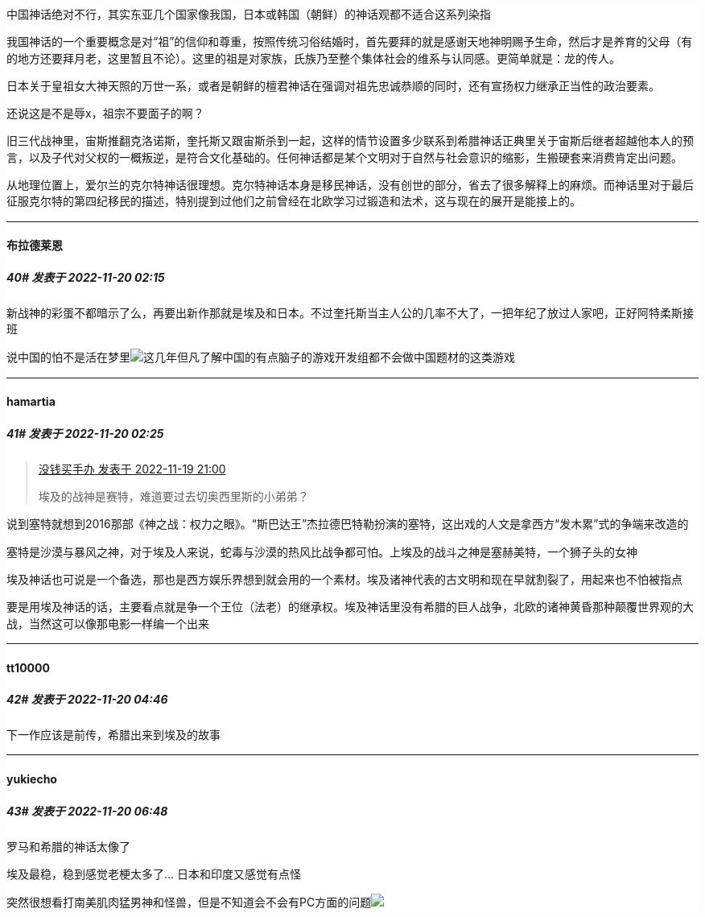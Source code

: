 中国神话绝对不行，其实东亚几个国家像我国，日本或韩国（朝鲜）的神话观都不适合这系列染指

我国神话的一个重要概念是对“祖”的信仰和尊重，按照传统习俗结婚时，首先要拜的就是感谢天地神明赐予生命，然后才是养育的父母（有的地方还要拜月老，这里暂且不论）。这里的祖是对家族，氏族乃至整个集体社会的维系与认同感。更简单就是：龙的传人。

日本关于皇祖女大神天照的万世一系，或者是朝鲜的檀君神话在强调对祖先忠诚恭顺的同时，还有宣扬权力继承正当性的政治要素。

还说这是不是辱x，祖宗不要面子的啊？

旧三代战神里，宙斯推翻克洛诺斯，奎托斯又跟宙斯杀到一起，这样的情节设置多少联系到希腊神话正典里关于宙斯后继者超越他本人的预言，以及子代对父权的一概叛逆，是符合文化基础的。任何神话都是某个文明对于自然与社会意识的缩影，生搬硬套来消费肯定出问题。

从地理位置上，爱尔兰的克尔特神话很理想。克尔特神话本身是移民神话，没有创世的部分，省去了很多解释上的麻烦。而神话里对于最后征服克尔特的第四纪移民的描述，特别提到过他们之前曾经在北欧学习过锻造和法术，这与现在的展开是能接上的。

*****

####  布拉德莱恩  
##### 40#       发表于 2022-11-20 02:15

新战神的彩蛋不都暗示了么，再要出新作那就是埃及和日本。不过奎托斯当主人公的几率不大了，一把年纪了放过人家吧，正好阿特柔斯接班

说中国的怕不是活在梦里<img src="https://static.saraba1st.com/image/smiley/face2017/065.png" referrerpolicy="no-referrer">这几年但凡了解中国的有点脑子的游戏开发组都不会做中国题材的这类游戏

*****

####  hamartia  
##### 41#       发表于 2022-11-20 02:25

<blockquote><a href="httphttps://bbs.saraba1st.com/2b/forum.php?mod=redirect&amp;goto=findpost&amp;pid=58508558&amp;ptid=2105907" target="_blank">没钱买手办 发表于 2022-11-19 21:00</a>

埃及的战神是赛特，难道要过去切奥西里斯的小弟弟？</blockquote>
说到塞特就想到2016那部《神之战：权力之眼》。“斯巴达王”杰拉德巴特勒扮演的塞特，这出戏的人文是拿西方“发木累”式的争端来改造的

塞特是沙漠与暴风之神，对于埃及人来说，蛇毒与沙漠的热风比战争都可怕。上埃及的战斗之神是塞赫美特，一个狮子头的女神

埃及神话也可说是一个备选，那也是西方娱乐界想到就会用的一个素材。埃及诸神代表的古文明和现在早就割裂了，用起来也不怕被指点

要是用埃及神话的话，主要看点就是争一个王位（法老）的继承权。埃及神话里没有希腊的巨人战争，北欧的诸神黄昏那种颠覆世界观的大战，当然这可以像那电影一样编一个出来

*****

####  tt10000  
##### 42#       发表于 2022-11-20 04:46

下一作应该是前传，希腊出来到埃及的故事

*****

####  yukiecho  
##### 43#       发表于 2022-11-20 06:48

罗马和希腊的神话太像了

埃及最稳，稳到感觉老梗太多了... 日本和印度又感觉有点怪

突然很想看打南美肌肉猛男神和怪兽，但是不知道会不会有PC方面的问题<img src="https://static.saraba1st.com/image/smiley/face2017/066.png" referrerpolicy="no-referrer">
